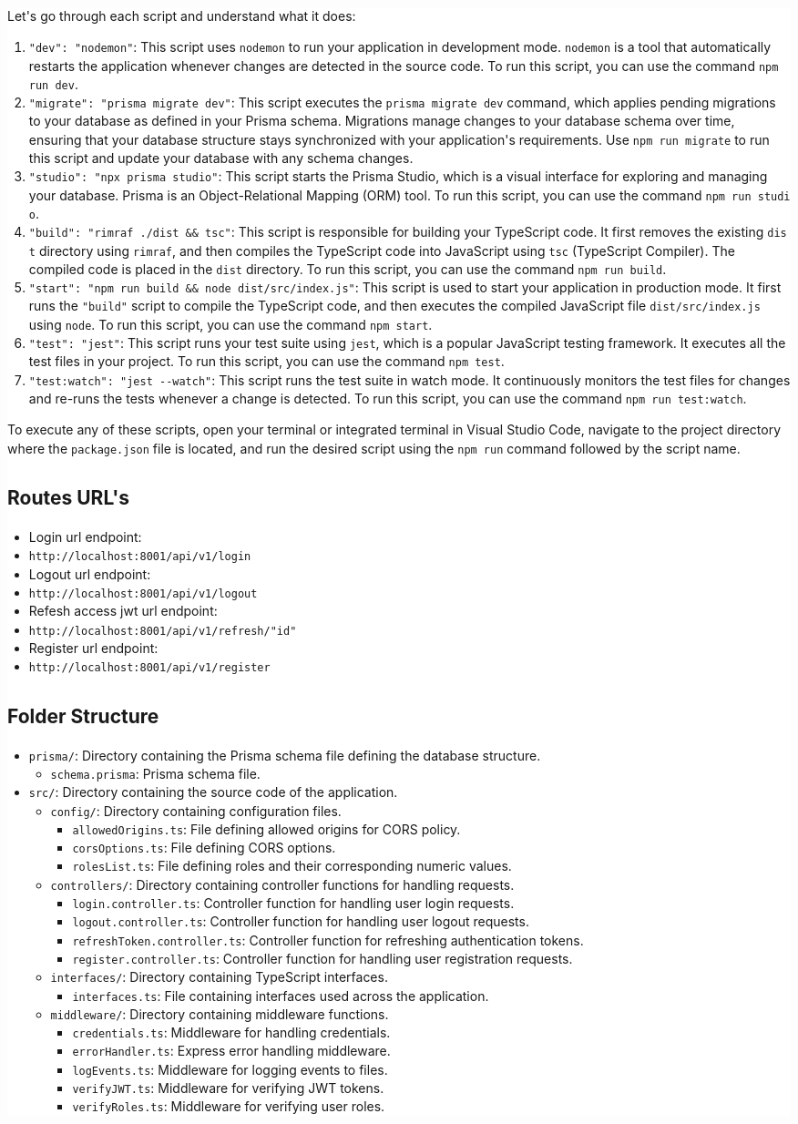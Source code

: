 Let's go through each script and understand what it does:

1. `"dev": "nodemon"`: This script uses `nodemon` to run your application in development mode. `nodemon` is a tool that automatically restarts the application whenever changes are detected in the source code. To run this script, you can use the command `npm run dev`.
2. `"migrate": "prisma migrate dev"`: This script executes the `prisma migrate dev` command, which applies pending migrations to your database as defined in your Prisma schema. Migrations manage changes to your database schema over time, ensuring that your database structure stays synchronized with your application's requirements. Use `npm run migrate` to run this script and update your database with any schema changes.
3. `"studio": "npx prisma studio"`: This script starts the Prisma Studio, which is a visual interface for exploring and managing your database. Prisma is an Object-Relational Mapping (ORM) tool. To run this script, you can use the command `npm run studio`.
4. `"build": "rimraf ./dist && tsc"`: This script is responsible for building your TypeScript code. It first removes the existing `dist` directory using `rimraf`, and then compiles the TypeScript code into JavaScript using `tsc` (TypeScript Compiler). The compiled code is placed in the `dist` directory. To run this script, you can use the command `npm run build`.
5. `"start": "npm run build && node dist/src/index.js"`: This script is used to start your application in production mode. It first runs the `"build"` script to compile the TypeScript code, and then executes the compiled JavaScript file `dist/src/index.js` using `node`. To run this script, you can use the command `npm start`.
6. `"test": "jest"`: This script runs your test suite using `jest`, which is a popular JavaScript testing framework. It executes all the test files in your project. To run this script, you can use the command `npm test`.
7. `"test:watch": "jest --watch"`: This script runs the test suite in watch mode. It continuously monitors the test files for changes and re-runs the tests whenever a change is detected. To run this script, you can use the command `npm run test:watch`.

To execute any of these scripts, open your terminal or integrated terminal in Visual Studio Code, navigate to the project directory where the `package.json` file is located, and run the desired script using the `npm run` command followed by the script name.

## Routes URL's
- Login url endpoint:
- `http://localhost:8001/api/v1/login`
- Logout url endpoint:
- `http://localhost:8001/api/v1/logout`
- Refesh access jwt url endpoint:
- `http://localhost:8001/api/v1/refresh/"id"`
- Register url endpoint:
- `http://localhost:8001/api/v1/register`

## Folder Structure
- `prisma/`: Directory containing the Prisma schema file defining the database structure.
  - `schema.prisma`: Prisma schema file.
- `src/`: Directory containing the source code of the application.
  - `config/`: Directory containing configuration files.
    - `allowedOrigins.ts`: File defining allowed origins for CORS policy.
    - `corsOptions.ts`: File defining CORS options.
    - `rolesList.ts`: File defining roles and their corresponding numeric values.
  - `controllers/`: Directory containing controller functions for handling requests.
    - `login.controller.ts`: Controller function for handling user login requests.
    - `logout.controller.ts`: Controller function for handling user logout requests.
    - `refreshToken.controller.ts`: Controller function for refreshing authentication tokens.
    - `register.controller.ts`: Controller function for handling user registration requests.
  - `interfaces/`: Directory containing TypeScript interfaces.
    - `interfaces.ts`: File containing interfaces used across the application.
  - `middleware/`: Directory containing middleware functions.
    - `credentials.ts`: Middleware for handling credentials.
    - `errorHandler.ts`: Express error handling middleware.
    - `logEvents.ts`: Middleware for logging events to files.
    - `verifyJWT.ts`: Middleware for verifying JWT tokens.
    - `verifyRoles.ts`: Middleware for verifying user roles.
